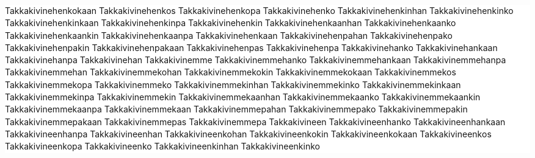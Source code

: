 Takkakivinehenkokaan
Takkakivinehenkos
Takkakivinehenkopa
Takkakivinehenko
Takkakivinehenkinhan
Takkakivinehenkinko
Takkakivinehenkinkaan
Takkakivinehenkinpa
Takkakivinehenkin
Takkakivinehenkaanhan
Takkakivinehenkaanko
Takkakivinehenkaankin
Takkakivinehenkaanpa
Takkakivinehenkaan
Takkakivinehenpahan
Takkakivinehenpako
Takkakivinehenpakin
Takkakivinehenpakaan
Takkakivinehenpas
Takkakivinehenpa
Takkakivinehanko
Takkakivinehankaan
Takkakivinehanpa
Takkakivinehan
Takkakivinemme
Takkakivinemmehanko
Takkakivinemmehankaan
Takkakivinemmehanpa
Takkakivinemmehan
Takkakivinemmekohan
Takkakivinemmekokin
Takkakivinemmekokaan
Takkakivinemmekos
Takkakivinemmekopa
Takkakivinemmeko
Takkakivinemmekinhan
Takkakivinemmekinko
Takkakivinemmekinkaan
Takkakivinemmekinpa
Takkakivinemmekin
Takkakivinemmekaanhan
Takkakivinemmekaanko
Takkakivinemmekaankin
Takkakivinemmekaanpa
Takkakivinemmekaan
Takkakivinemmepahan
Takkakivinemmepako
Takkakivinemmepakin
Takkakivinemmepakaan
Takkakivinemmepas
Takkakivinemmepa
Takkakivineen
Takkakivineenhanko
Takkakivineenhankaan
Takkakivineenhanpa
Takkakivineenhan
Takkakivineenkohan
Takkakivineenkokin
Takkakivineenkokaan
Takkakivineenkos
Takkakivineenkopa
Takkakivineenko
Takkakivineenkinhan
Takkakivineenkinko